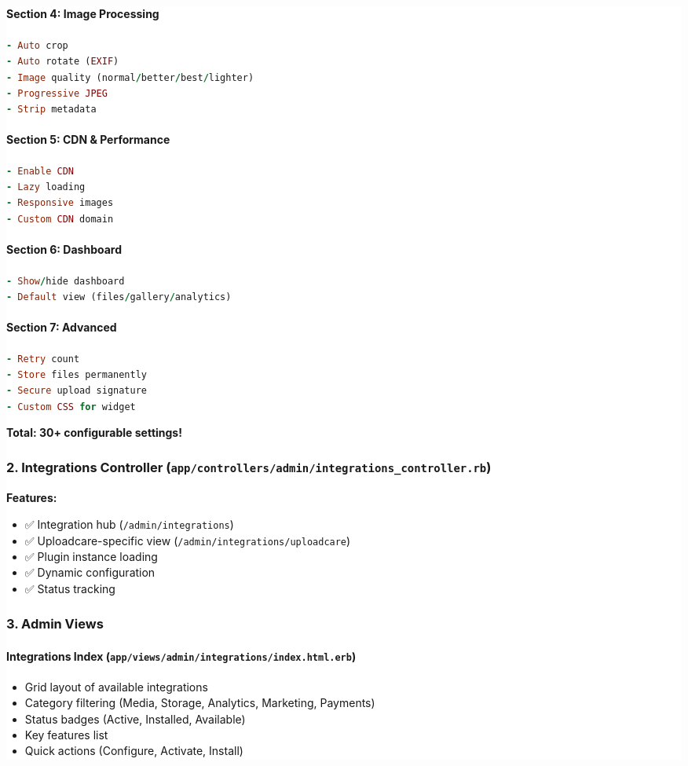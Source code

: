 #### Section 4: Image Processing
```ruby
- Auto crop
- Auto rotate (EXIF)
- Image quality (normal/better/best/lighter)
- Progressive JPEG
- Strip metadata
```

#### Section 5: CDN & Performance
```ruby
- Enable CDN
- Lazy loading
- Responsive images
- Custom CDN domain
```

#### Section 6: Dashboard
```ruby
- Show/hide dashboard
- Default view (files/gallery/analytics)
```

#### Section 7: Advanced
```ruby
- Retry count
- Store files permanently
- Secure upload signature
- Custom CSS for widget
```

**Total: 30+ configurable settings!**

### 2. Integrations Controller (`app/controllers/admin/integrations_controller.rb`)

**Features:**
- ✅ Integration hub (`/admin/integrations`)
- ✅ Uploadcare-specific view (`/admin/integrations/uploadcare`)
- ✅ Plugin instance loading
- ✅ Dynamic configuration
- ✅ Status tracking

### 3. Admin Views

#### Integrations Index (`app/views/admin/integrations/index.html.erb`)
- Grid layout of available integrations
- Category filtering (Media, Storage, Analytics, Marketing, Payments)
- Status badges (Active, Installed, Available)
- Key features list
- Quick actions (Configure, Activate, Install)
